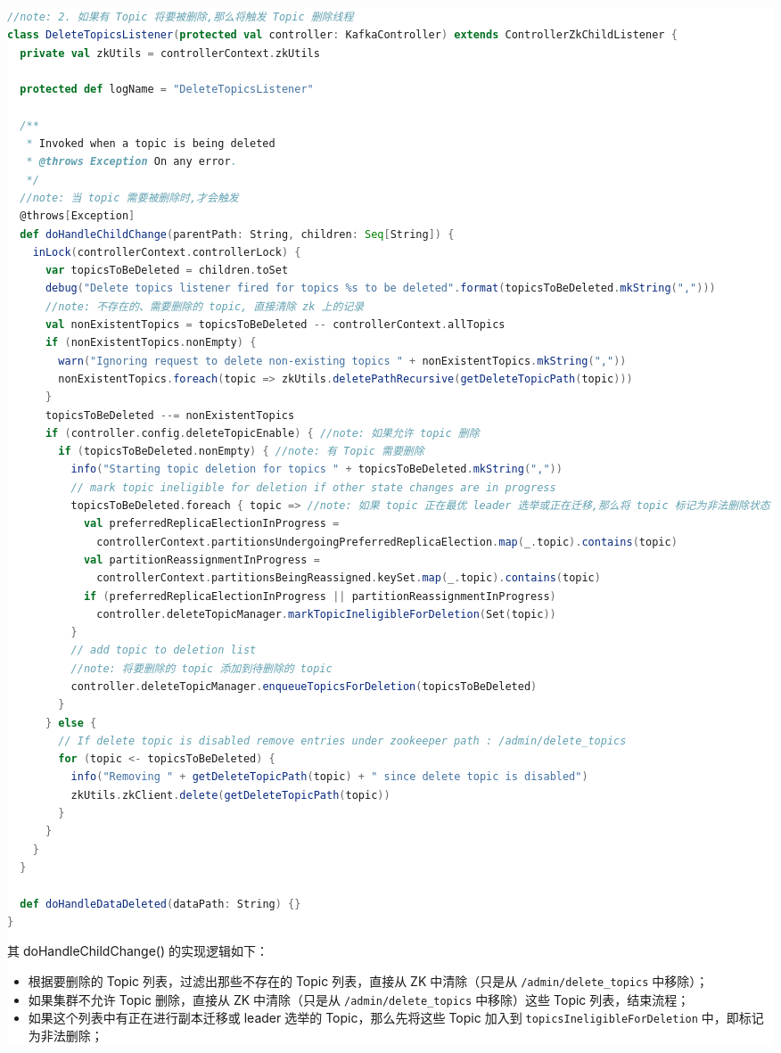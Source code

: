 ``` scala
//note: 2. 如果有 Topic 将要被删除,那么将触发 Topic 删除线程
class DeleteTopicsListener(protected val controller: KafkaController) extends ControllerZkChildListener {
  private val zkUtils = controllerContext.zkUtils

  protected def logName = "DeleteTopicsListener"

  /**
   * Invoked when a topic is being deleted
   * @throws Exception On any error.
   */
  //note: 当 topic 需要被删除时,才会触发
  @throws[Exception]
  def doHandleChildChange(parentPath: String, children: Seq[String]) {
    inLock(controllerContext.controllerLock) {
      var topicsToBeDeleted = children.toSet
      debug("Delete topics listener fired for topics %s to be deleted".format(topicsToBeDeleted.mkString(",")))
      //note: 不存在的、需要删除的 topic, 直接清除 zk 上的记录
      val nonExistentTopics = topicsToBeDeleted -- controllerContext.allTopics
      if (nonExistentTopics.nonEmpty) {
        warn("Ignoring request to delete non-existing topics " + nonExistentTopics.mkString(","))
        nonExistentTopics.foreach(topic => zkUtils.deletePathRecursive(getDeleteTopicPath(topic)))
      }
      topicsToBeDeleted --= nonExistentTopics
      if (controller.config.deleteTopicEnable) { //note: 如果允许 topic 删除
        if (topicsToBeDeleted.nonEmpty) { //note: 有 Topic 需要删除
          info("Starting topic deletion for topics " + topicsToBeDeleted.mkString(","))
          // mark topic ineligible for deletion if other state changes are in progress
          topicsToBeDeleted.foreach { topic => //note: 如果 topic 正在最优 leader 选举或正在迁移,那么将 topic 标记为非法删除状态
            val preferredReplicaElectionInProgress =
              controllerContext.partitionsUndergoingPreferredReplicaElection.map(_.topic).contains(topic)
            val partitionReassignmentInProgress =
              controllerContext.partitionsBeingReassigned.keySet.map(_.topic).contains(topic)
            if (preferredReplicaElectionInProgress || partitionReassignmentInProgress)
              controller.deleteTopicManager.markTopicIneligibleForDeletion(Set(topic))
          }
          // add topic to deletion list
          //note: 将要删除的 topic 添加到待删除的 topic
          controller.deleteTopicManager.enqueueTopicsForDeletion(topicsToBeDeleted)
        }
      } else {
        // If delete topic is disabled remove entries under zookeeper path : /admin/delete_topics
        for (topic <- topicsToBeDeleted) {
          info("Removing " + getDeleteTopicPath(topic) + " since delete topic is disabled")
          zkUtils.zkClient.delete(getDeleteTopicPath(topic))
        }
      }
    }
  }

  def doHandleDataDeleted(dataPath: String) {}
}
```
 其 doHandleChildChange() 的实现逻辑如下：    
 - 根据要删除的 Topic 列表，过滤出那些不存在的 Topic 列表，直接从 ZK 中清除（只是从 <code>/admin/delete_topics</code> 中移除）； 
 - 如果集群不允许 Topic 删除，直接从 ZK 中清除（只是从 <code>/admin/delete_topics</code> 中移除）这些 Topic 列表，结束流程； 
 - 如果这个列表中有正在进行副本迁移或 leader 选举的 Topic，那么先将这些 Topic 加入到 <code>topicsIneligibleForDeletion</code> 中，即标记为非法删除； 